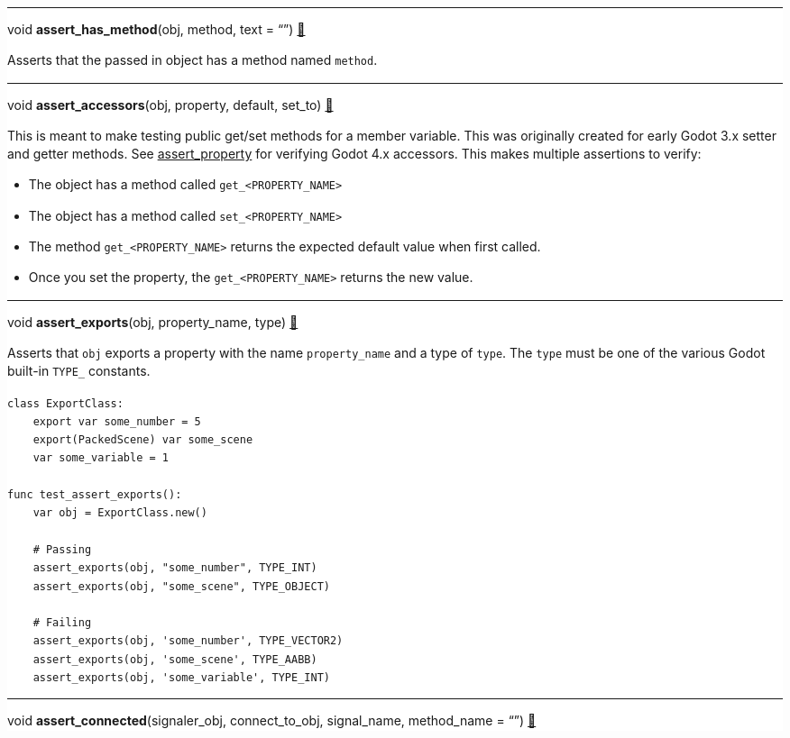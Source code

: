 * * *

void **assert\_has\_method**(obj, method, text = “”) [🔗](https://gut.readthedocs.io/en/latest/class_ref/class_guttest.html#class-guttest-method-assert-has-method)

Asserts that the passed in object has a method named `method`.

* * *

void **assert\_accessors**(obj, property, default, set\_to) [🔗](https://gut.readthedocs.io/en/latest/class_ref/class_guttest.html#class-guttest-method-assert-accessors)

This is meant to make testing public get/set methods for a member variable. This was originally created for early Godot 3.x setter and getter methods. See [assert\_property](https://gut.readthedocs.io/en/latest/class_ref/class_guttest.html#class-guttest-method-assert-property) for verifying Godot 4.x accessors. This makes multiple assertions to verify:

- The object has a method called `get_<PROPERTY_NAME>`

- The object has a method called `set_<PROPERTY_NAME>`

- The method `get_<PROPERTY_NAME>` returns the expected default value when first called.

- Once you set the property, the `get_<PROPERTY_NAME>` returns the new value.


* * *

void **assert\_exports**(obj, property\_name, type) [🔗](https://gut.readthedocs.io/en/latest/class_ref/class_guttest.html#class-guttest-method-assert-exports)

Asserts that `obj` exports a property with the name `property_name` and a type of `type`. The `type` must be one of the various Godot built-in `TYPE_` constants.

```
class ExportClass:
    export var some_number = 5
    export(PackedScene) var some_scene
    var some_variable = 1

func test_assert_exports():
    var obj = ExportClass.new()

    # Passing
    assert_exports(obj, "some_number", TYPE_INT)
    assert_exports(obj, "some_scene", TYPE_OBJECT)

    # Failing
    assert_exports(obj, 'some_number', TYPE_VECTOR2)
    assert_exports(obj, 'some_scene', TYPE_AABB)
    assert_exports(obj, 'some_variable', TYPE_INT)

```

* * *

void **assert\_connected**(signaler\_obj, connect\_to\_obj, signal\_name, method\_name = “”) [🔗](https://gut.readthedocs.io/en/latest/class_ref/class_guttest.html#class-guttest-method-assert-connected)
